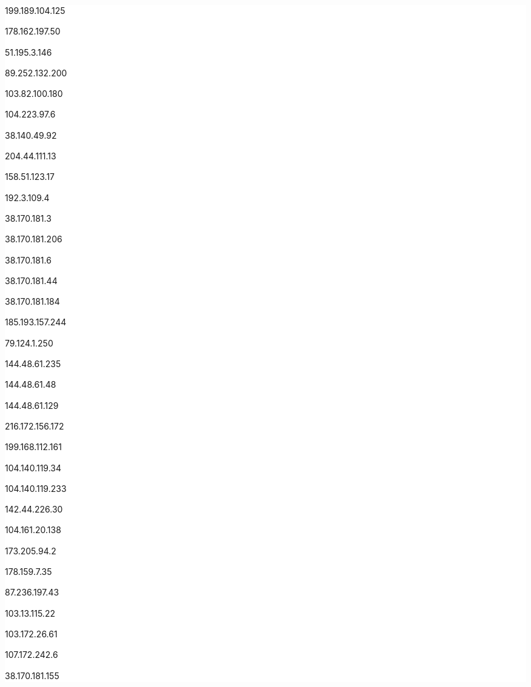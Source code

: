 199\.189.104.125

178\.162.197.50

51\.195.3.146

89\.252.132.200

103\.82.100.180

104\.223.97.6

38\.140.49.92

204\.44.111.13

158\.51.123.17

192\.3.109.4

38\.170.181.3

38\.170.181.206

38\.170.181.6

38\.170.181.44

38\.170.181.184

185\.193.157.244

79\.124.1.250

144\.48.61.235

144\.48.61.48

144\.48.61.129

216\.172.156.172

199\.168.112.161

104\.140.119.34

104\.140.119.233

142\.44.226.30

104\.161.20.138

173\.205.94.2

178\.159.7.35

87\.236.197.43

103\.13.115.22

103\.172.26.61

107\.172.242.6

38\.170.181.155
